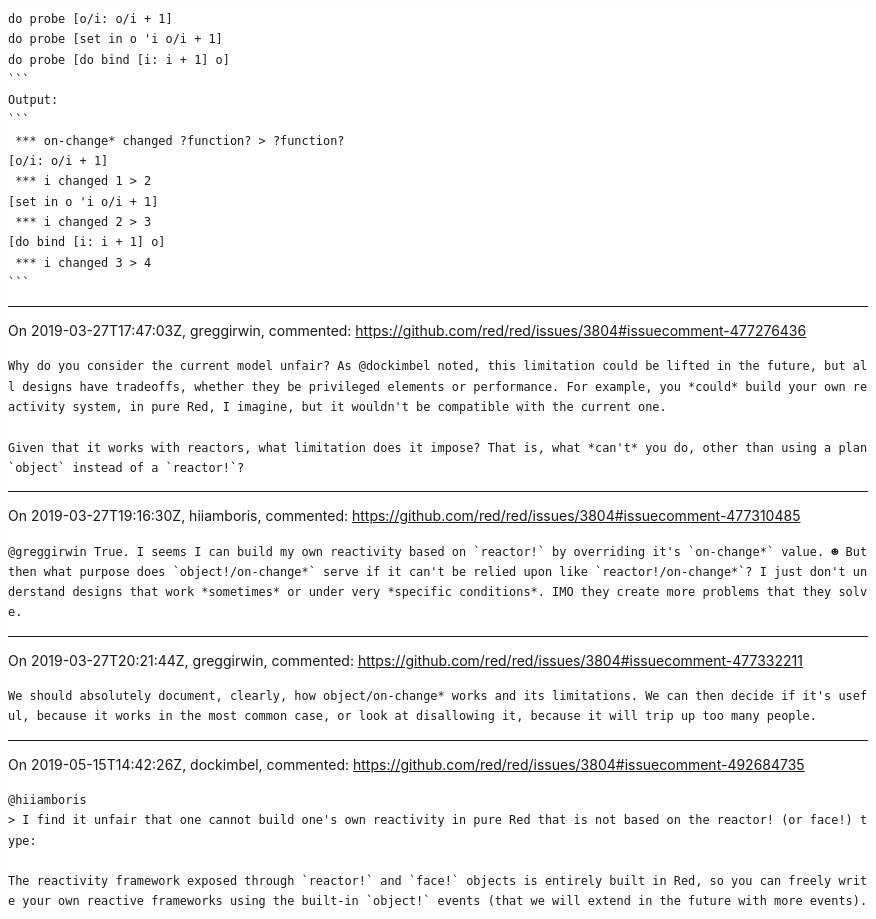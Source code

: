     do probe [o/i: o/i + 1]
    do probe [set in o 'i o/i + 1]
    do probe [do bind [i: i + 1] o]
    ```
    Output:
    ```
     *** on-change* changed ?function? > ?function?
    [o/i: o/i + 1]                                 
     *** i changed 1 > 2                           
    [set in o 'i o/i + 1]                          
     *** i changed 2 > 3                           
    [do bind [i: i + 1] o]                         
     *** i changed 3 > 4                           
    ```

--------------------------------------------------------------------------------

On 2019-03-27T17:47:03Z, greggirwin, commented:
<https://github.com/red/red/issues/3804#issuecomment-477276436>

    Why do you consider the current model unfair? As @dockimbel noted, this limitation could be lifted in the future, but all designs have tradeoffs, whether they be privileged elements or performance. For example, you *could* build your own reactivity system, in pure Red, I imagine, but it wouldn't be compatible with the current one.
    
    Given that it works with reactors, what limitation does it impose? That is, what *can't* you do, other than using a plan `object` instead of a `reactor!`?

--------------------------------------------------------------------------------

On 2019-03-27T19:16:30Z, hiiamboris, commented:
<https://github.com/red/red/issues/3804#issuecomment-477310485>

    @greggirwin True. I seems I can build my own reactivity based on `reactor!` by overriding it's `on-change*` value. ☻ But then what purpose does `object!/on-change*` serve if it can't be relied upon like `reactor!/on-change*`? I just don't understand designs that work *sometimes* or under very *specific conditions*. IMO they create more problems that they solve.

--------------------------------------------------------------------------------

On 2019-03-27T20:21:44Z, greggirwin, commented:
<https://github.com/red/red/issues/3804#issuecomment-477332211>

    We should absolutely document, clearly, how object/on-change* works and its limitations. We can then decide if it's useful, because it works in the most common case, or look at disallowing it, because it will trip up too many people.

--------------------------------------------------------------------------------

On 2019-05-15T14:42:26Z, dockimbel, commented:
<https://github.com/red/red/issues/3804#issuecomment-492684735>

    @hiiamboris 
    > I find it unfair that one cannot build one's own reactivity in pure Red that is not based on the reactor! (or face!) type:
    
    The reactivity framework exposed through `reactor!` and `face!` objects is entirely built in Red, so you can freely write your own reactive frameworks using the built-in `object!` events (that we will extend in the future with more events).
    